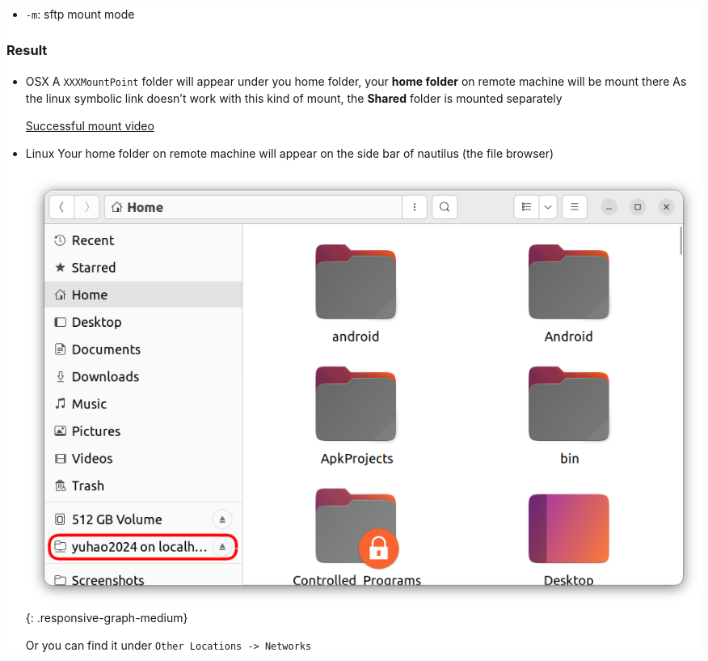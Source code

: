 - `-m`: sftp mount mode

### Result

- OSX
  A `XXXMountPoint` folder will appear under you home folder, your **home folder** on remote machine will be mount there
  As the linux symbolic link doesn’t work with this kind of mount, the **Shared** folder is mounted separately

  [Successful mount video](./successful-mount-osx.mp4)
  <div class="responsive-iframe">
    <div class="iframe-container">
      <iframe src="./successful-mount-osx.mp4" allowfullscreen></iframe>
    </div>
  </div>

- Linux
  Your home folder on remote machine will appear on the side bar of nautilus (the file browser)

  ![linux-nautilus-sidebar](./linux-nautilus-sidebar.png){: .responsive-graph-medium}

  Or you can find it under `Other Locations -> Networks`
